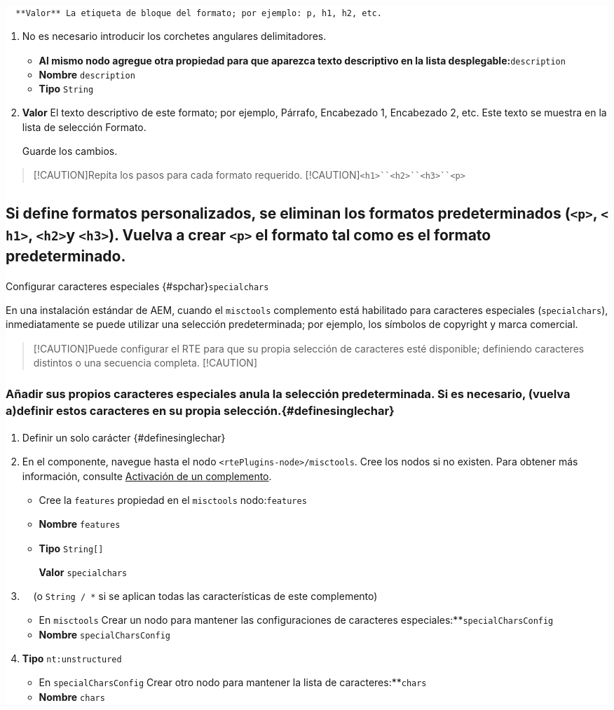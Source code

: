       **Valor** La etiqueta de bloque del formato; por ejemplo: p, h1, h2, etc.

1. No es necesario introducir los corchetes angulares delimitadores.

   * **Al mismo nodo agregue otra propiedad para que aparezca texto descriptivo en la lista desplegable:**`description`
   * **Nombre** `description`
   * **Tipo** `String`

1. **Valor** El texto descriptivo de este formato; por ejemplo, Párrafo, Encabezado 1, Encabezado 2, etc. Este texto se muestra en la lista de selección Formato.

   Guarde los cambios.

>[!CAUTION]Repita los pasos para cada formato requerido.
[!CAUTION]`<h1>``<h2>``<h3>``<p>`

## Si define formatos personalizados, se eliminan los formatos predeterminados (`<p>`, `<h1>`, `<h2>`y `<h3>`). Vuelva a crear `<p>` el formato tal como es el formato predeterminado.

Configurar caracteres especiales {#spchar}`specialchars`

En una instalación estándar de AEM, cuando el `misctools` complemento está habilitado para caracteres especiales (`specialchars`), inmediatamente se puede utilizar una selección predeterminada; por ejemplo, los símbolos de copyright y marca comercial.

>[!CAUTION]Puede configurar el RTE para que su propia selección de caracteres esté disponible; definiendo caracteres distintos o una secuencia completa.
[!CAUTION]

### Añadir sus propios caracteres especiales anula la selección predeterminada. Si es necesario, (vuelva a)definir estos caracteres en su propia selección.{#definesinglechar}

1. Definir un solo carácter {#definesinglechar}[](#activateplugin)
1. En el componente, navegue hasta el nodo `<rtePlugins-node>/misctools`. Cree los nodos si no existen. Para obtener más información, consulte [Activación de un complemento](#activateplugin).

   * Cree la `features` propiedad en el `misctools` nodo:`features`
   * **Nombre** `features`
   * **Tipo** `String[]`

      **Valor** `specialchars`

1.     (o `String / *` si se aplican todas las características de este complemento)

   * En `misctools` Crear un nodo para mantener las configuraciones de caracteres especiales:**`specialCharsConfig`
   * **Nombre** `specialCharsConfig`

1. **Tipo** `nt:unstructured`

   * En `specialCharsConfig` Crear otro nodo para mantener la lista de caracteres:**`chars`
   * **Nombre** `chars`
